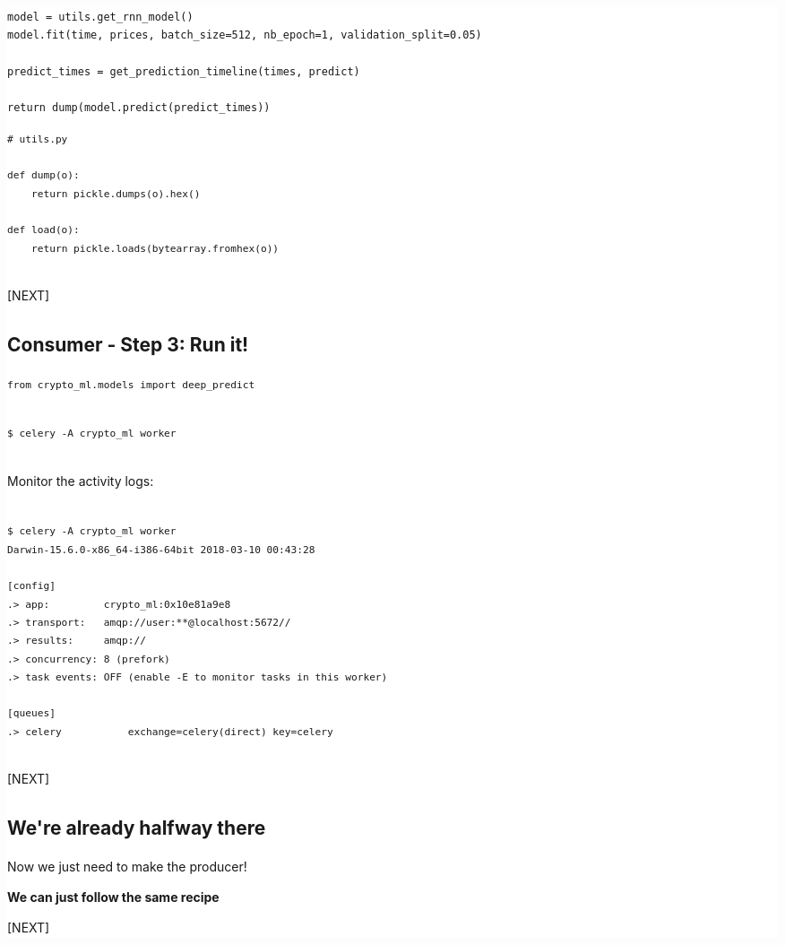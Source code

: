     model = utils.get_rnn_model()
    model.fit(time, prices, batch_size=512, nb_epoch=1, validation_split=0.05)

    predict_times = get_prediction_timeline(times, predict)

    return dump(model.predict(predict_times))

</code></pre>

<pre><code class="code python hljs" style="font-size: 0.8em; line-height: 1em; "># utils.py

def dump(o):
    return pickle.dumps(o).hex()

def load(o):
    return pickle.loads(bytearray.fromhex(o))

</code></pre>

[NEXT]
## Consumer - Step 3: Run it!

<pre><code class="code python hljs" style="font-size: 0.8em; line-height: 1em; ">from crypto_ml.models import deep_predict</code></pre>

<pre><code class="code bash hljs" style="font-size: 0.8em; line-height: 1em; ">
$ celery -A crypto_ml worker

</code></pre>

Monitor the activity logs:

<pre><code class="code bash hljs" style="font-size: 0.8em; line-height: 1em; ">
$ celery -A crypto_ml worker
Darwin-15.6.0-x86_64-i386-64bit 2018-03-10 00:43:28

[config]
.> app:         crypto_ml:0x10e81a9e8
.> transport:   amqp://user:**@localhost:5672//
.> results:     amqp://
.> concurrency: 8 (prefork)
.> task events: OFF (enable -E to monitor tasks in this worker)

[queues]
.> celery           exchange=celery(direct) key=celery

</code></pre>


[NEXT]

## We're already halfway there

Now we just need to make the producer!

**We can just follow the same recipe**

[NEXT]
